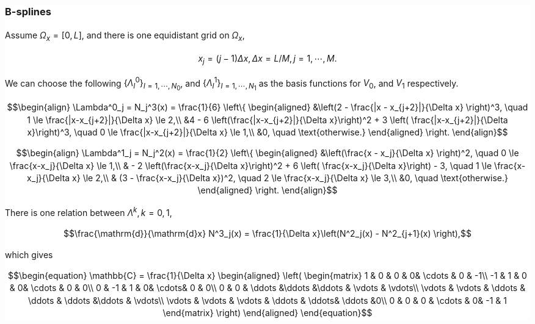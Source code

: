 ### B-splines

Assume $\Omega_x = [0, L]$, and there is one equidistant grid on $\Omega_x$,

```math
x_j = (j-1)\Delta x, \Delta x = L/M, j = 1, \cdots, M.
```

We can choose the following $\{\Lambda^0_I\}_{I=1,\cdots,N_0}$, and $\{\Lambda^1_I\}_{I=1,\cdots, N_1}$ as the basis functions for $V_0$, and $V_1$ respectively.

```math
\begin{align}
\Lambda^0_j = N_j^3(x) = \frac{1}{6} \left\{ 
\begin{aligned}
&\left(2 - \frac{|x - x_{j+2}|}{\Delta x} \right)^3, \quad 1 \le \frac{|x-x_{j+2}|}{\Delta x} \le 2,\\
&4 - 6 \left(\frac{|x-x_{j+2}|}{\Delta x}\right)^2 + 3 \left( \frac{|x-x_{j+2}|}{\Delta x}\right)^3, \quad 0 \le \frac{|x-x_{j+2}|}{\Delta x} \le 1,\\
&0, \quad \text{otherwise.}
\end{aligned}
\right.
\end{align}
```

```math
\begin{align}
\Lambda^1_j = N_j^2(x) = \frac{1}{2} \left\{ 
\begin{aligned}
&\left(\frac{x - x_j}{\Delta x} \right)^2, \quad 0 \le \frac{x-x_j}{\Delta x} \le 1,\\
& - 2 \left(\frac{x-x_j}{\Delta x}\right)^2 + 6 \left( \frac{x-x_j}{\Delta x}\right) - 3, \quad 1 \le \frac{x-x_j}{\Delta x} \le 2,\\
& (3 - \frac{x-x_j}{\Delta x})^2, \quad 2 \le \frac{x-x_j}{\Delta x} \le 3,\\
&0, \quad \text{otherwise.}
\end{aligned}
\right.
\end{align}
```

There is one relation between $\Lambda^k, k = 0, 1$,

```math
\frac{\mathrm{d}}{\mathrm{d}x} N^3_j(x) = \frac{1}{\Delta x}\left(N^2_j(x) - N^2_{j+1}(x)  \right),
```

which gives 

```math
\begin{equation}
\mathbb{C} = \frac{1}{\Delta x}
\begin{aligned}
\left(
\begin{matrix}
     1  & 0  & 0 & 0& \cdots & 0 & -1\\
     -1 & 1 & 0 & 0& \cdots & 0 & 0\\
     0  & -1 & 1 & 0& \cdots& 0 & 0\\
     0  & 0  & \ddots &\ddots &\ddots & \vdots & \vdots\\
      \vdots & \vdots & \ddots & \ddots & \ddots &\ddots & \vdots\\
     \vdots & \vdots & \vdots & \ddots & \ddots& \ddots &0\\
     0 & 0 & 0 & \cdots & 0& -1 & 1
\end{matrix}
\right)
\end{aligned}
\end{equation}
```


[^1]: Marklund M , Morrison P J. (2011) "Gauge-free Hamiltonian structure of the spin Maxwell-Vlasov equations," *Physics Letters A*, 375(24):2362-2365.
[^2]: Kraus M , Kormann K , Morrison P , et al. (2017) "GEMPIC: geometric electromagnetic particle-in-cell methods," *Journal of Plasma Physics*, 83(04):905830401.
[^3]: E. Hairer, C. Lubich, and G.Wanner. (2002) "Geometric Numerical Integration: Structure-Preserving Algorithms for Ordinary Differential Equations" (*Springer*, New York).
[^4]: Crouseilles N , Einkemmer L , Faou E. (2015) "Hamiltonian splitting for the Vlasov-Maxwell equations". *Journal of Computational Physics*, 283:224-240.
[^5]: Huot F, Ghizzo A, Bertrand P, et al. (2003) "Instability of the time splitting scheme for the one-dimensional and relativistic Vlasov--Maxwell system," *Journal of Computational Physics*, 185(2): 512-531.
[^6]: Li Y, Sun Y, Crouseilles N. (2019) "Numerical simulations of one laser-plasma model based on Poisson structure," *Journal of Computational Physics*, 109172.